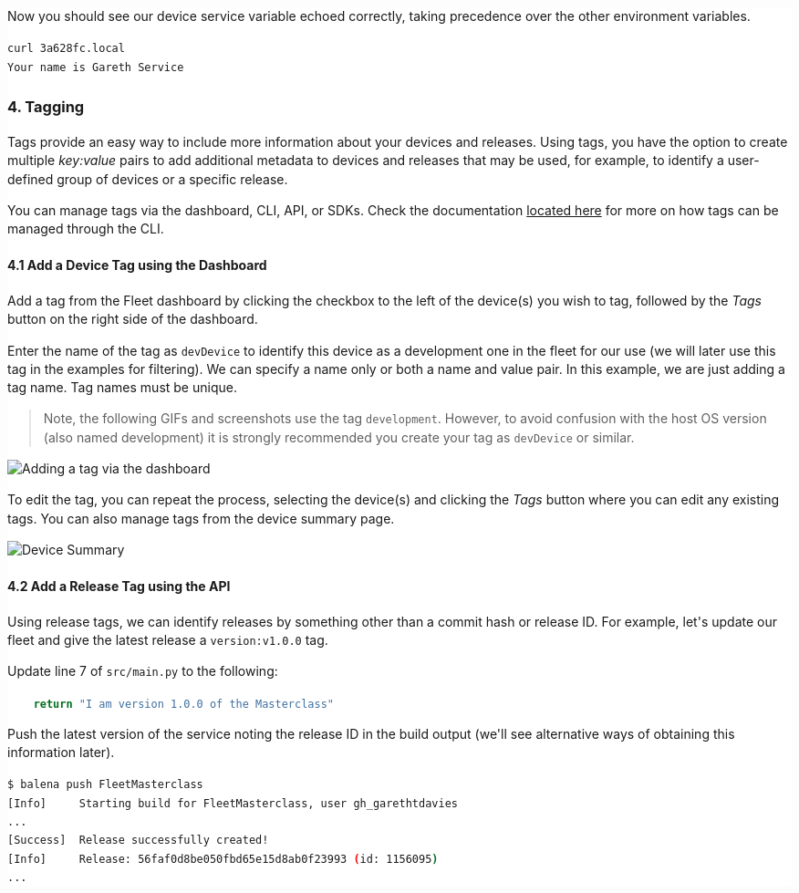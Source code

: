 Now you should see our device service variable echoed correctly, taking precedence over the other environment variables.

```bash
curl 3a628fc.local
Your name is Gareth Service
```

### 4. Tagging

Tags provide an easy way to include more information about your devices and releases. Using tags, you have the option to create multiple _key:value_ pairs to add additional metadata to devices and releases that may be used, for example, to identify a user-defined group of devices or a specific release.

You can manage tags via the dashboard, CLI, API, or SDKs. Check the documentation [located here](https://www.balena.io/docs/reference/balena-cli/#tags-1) for more on how tags can be managed through the CLI.

#### 4.1 Add a Device Tag using the Dashboard

Add a tag from the Fleet dashboard by clicking the checkbox to the left of the device(s) you wish to tag, followed by the _Tags_ button on the right side of the dashboard.

Enter the name of the tag as `devDevice` to identify this device as a development one in the fleet for our use (we will later use this tag in the examples for filtering). We can specify a name only or both a name and value pair. In this example, we are just adding a tag name. Tag names must be unique.

> Note, the following GIFs and screenshots use the tag `development`. However, to avoid confusion with the host OS version (also named development) it is strongly recommended you create your tag as `devDevice` or similar.

![Adding a tag via the dashboard](https://github.com/balena-io-projects/balena-fleet-management-masterclass/raw/master/resources/ltzofvx.gif)

To edit the tag, you can repeat the process, selecting the device(s) and clicking the _Tags_ button where you can edit any existing tags. You can also manage tags from the device summary page.

![Device Summary](https://github.com/balena-io-projects/balena-fleet-management-masterclass/raw/master/resources/exXJPh8.png)

#### 4.2 Add a Release Tag using the API

Using release tags, we can identify releases by something other than a commit hash or release ID. For example, let's update our fleet and give the latest release a `version:v1.0.0` tag.

Update line 7 of `src/main.py` to the following:

```python
    return "I am version 1.0.0 of the Masterclass"
```

Push the latest version of the service noting the release ID in the build output (we'll see alternative ways of obtaining this information later).

```bash
$ balena push FleetMasterclass
[Info]     Starting build for FleetMasterclass, user gh_garethtdavies
...
[Success]  Release successfully created!
[Info]     Release: 56faf0d8be050fbd65e15d8ab0f23993 (id: 1156095)
...
```
